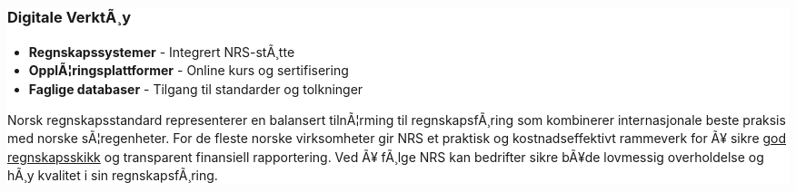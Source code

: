 ### Digitale VerktÃ¸y

* **Regnskapssystemer** - Integrert NRS-stÃ¸tte
* **OpplÃ¦ringsplattformer** - Online kurs og sertifisering
* **Faglige databaser** - Tilgang til standarder og tolkninger

Norsk regnskapsstandard representerer en balansert tilnÃ¦rming til regnskapsfÃ¸ring som kombinerer internasjonale beste praksis med norske sÃ¦regenheter. For de fleste norske virksomheter gir NRS et praktisk og kostnadseffektivt rammeverk for Ã¥ sikre [god regnskapsskikk](/blogs/regnskap/god-regnskapsskikk "God Regnskapsskikk - Prinsipper, Standarder og Beste Praksis i Norge") og transparent finansiell rapportering. Ved Ã¥ fÃ¸lge NRS kan bedrifter sikre bÃ¥de lovmessig overholdelse og hÃ¸y kvalitet i sin regnskapsfÃ¸ring.


